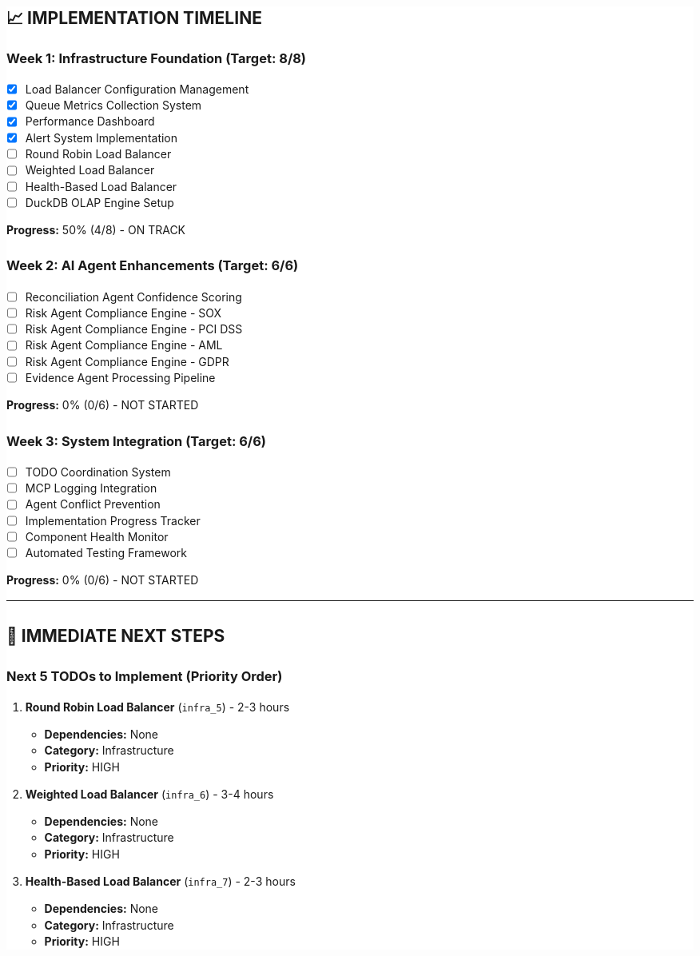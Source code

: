 
## 📈 **IMPLEMENTATION TIMELINE**

### **Week 1: Infrastructure Foundation (Target: 8/8)**
- [x] Load Balancer Configuration Management
- [x] Queue Metrics Collection System
- [x] Performance Dashboard
- [x] Alert System Implementation
- [ ] Round Robin Load Balancer
- [ ] Weighted Load Balancer
- [ ] Health-Based Load Balancer
- [ ] DuckDB OLAP Engine Setup

**Progress:** 50% (4/8) - ON TRACK

### **Week 2: AI Agent Enhancements (Target: 6/6)**
- [ ] Reconciliation Agent Confidence Scoring
- [ ] Risk Agent Compliance Engine - SOX
- [ ] Risk Agent Compliance Engine - PCI DSS
- [ ] Risk Agent Compliance Engine - AML
- [ ] Risk Agent Compliance Engine - GDPR
- [ ] Evidence Agent Processing Pipeline

**Progress:** 0% (0/6) - NOT STARTED

### **Week 3: System Integration (Target: 6/6)**
- [ ] TODO Coordination System
- [ ] MCP Logging Integration
- [ ] Agent Conflict Prevention
- [ ] Implementation Progress Tracker
- [ ] Component Health Monitor
- [ ] Automated Testing Framework

**Progress:** 0% (0/6) - NOT STARTED

---

## 🎯 **IMMEDIATE NEXT STEPS**

### **Next 5 TODOs to Implement (Priority Order)**
1. **Round Robin Load Balancer** (`infra_5`) - 2-3 hours
   - **Dependencies:** None
   - **Category:** Infrastructure
   - **Priority:** HIGH

2. **Weighted Load Balancer** (`infra_6`) - 3-4 hours
   - **Dependencies:** None
   - **Category:** Infrastructure
   - **Priority:** HIGH

3. **Health-Based Load Balancer** (`infra_7`) - 2-3 hours
   - **Dependencies:** None
   - **Category:** Infrastructure
   - **Priority:** HIGH
